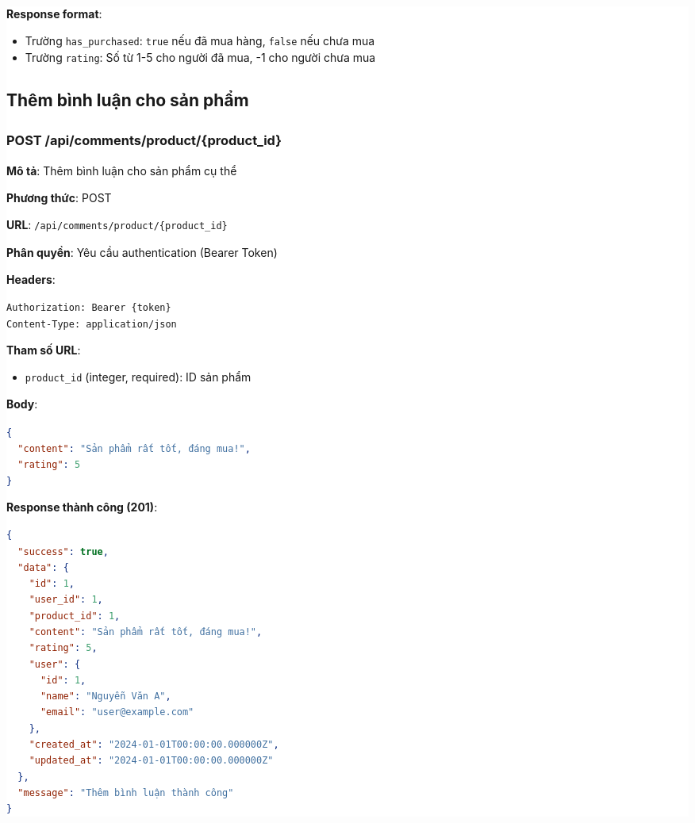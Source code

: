 **Response format**:
- Trường `has_purchased`: `true` nếu đã mua hàng, `false` nếu chưa mua
- Trường `rating`: Số từ 1-5 cho người đã mua, -1 cho người chưa mua

## Thêm bình luận cho sản phẩm

### POST /api/comments/product/{product_id}

**Mô tả**: Thêm bình luận cho sản phẩm cụ thể

**Phương thức**: POST

**URL**: `/api/comments/product/{product_id}`

**Phân quyền**: Yêu cầu authentication (Bearer Token)

**Headers**:

```
Authorization: Bearer {token}
Content-Type: application/json
```

**Tham số URL**:

- `product_id` (integer, required): ID sản phẩm

**Body**:

```json
{
  "content": "Sản phẩm rất tốt, đáng mua!",
  "rating": 5
}
```

**Response thành công (201)**:

```json
{
  "success": true,
  "data": {
    "id": 1,
    "user_id": 1,
    "product_id": 1,
    "content": "Sản phẩm rất tốt, đáng mua!",
    "rating": 5,
    "user": {
      "id": 1,
      "name": "Nguyễn Văn A",
      "email": "user@example.com"
    },
    "created_at": "2024-01-01T00:00:00.000000Z",
    "updated_at": "2024-01-01T00:00:00.000000Z"
  },
  "message": "Thêm bình luận thành công"
}
```
